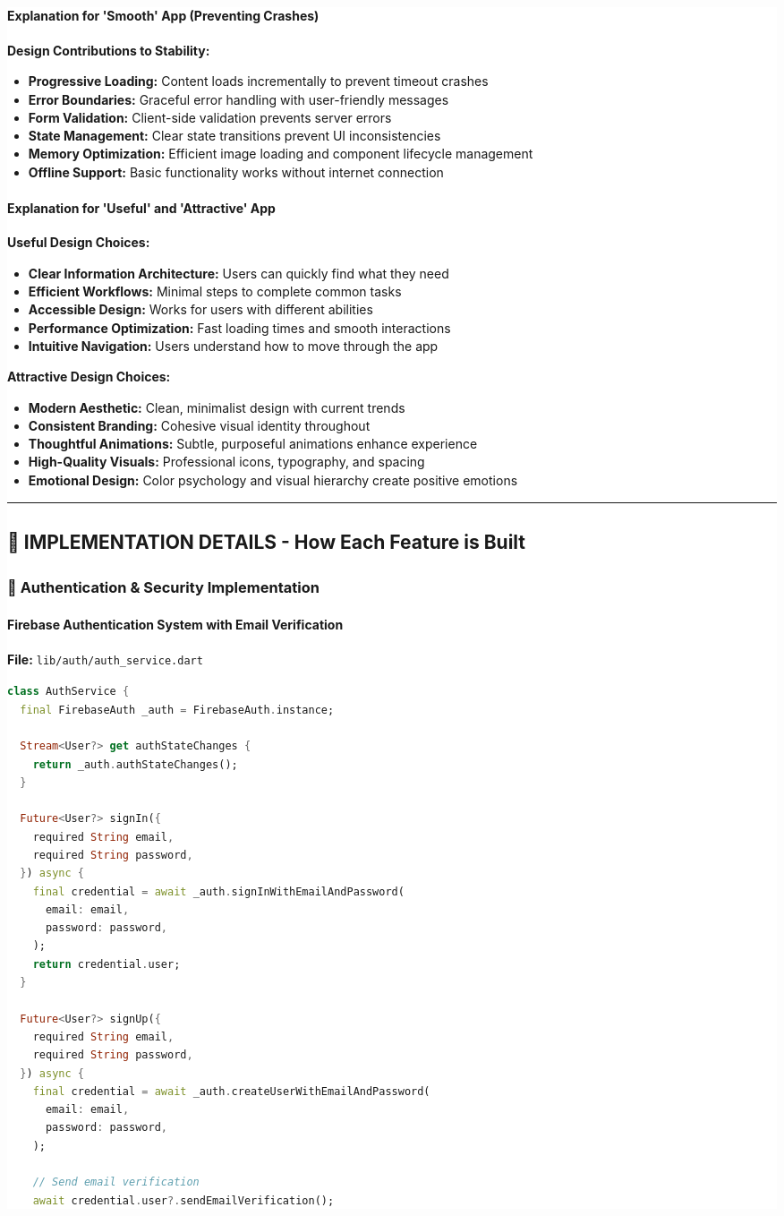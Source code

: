 #### Explanation for 'Smooth' App (Preventing Crashes)
**Design Contributions to Stability:**
- **Progressive Loading:** Content loads incrementally to prevent timeout crashes
- **Error Boundaries:** Graceful error handling with user-friendly messages
- **Form Validation:** Client-side validation prevents server errors
- **State Management:** Clear state transitions prevent UI inconsistencies
- **Memory Optimization:** Efficient image loading and component lifecycle management
- **Offline Support:** Basic functionality works without internet connection

#### Explanation for 'Useful' and 'Attractive' App
**Useful Design Choices:**
- **Clear Information Architecture:** Users can quickly find what they need
- **Efficient Workflows:** Minimal steps to complete common tasks
- **Accessible Design:** Works for users with different abilities
- **Performance Optimization:** Fast loading times and smooth interactions
- **Intuitive Navigation:** Users understand how to move through the app

**Attractive Design Choices:**
- **Modern Aesthetic:** Clean, minimalist design with current trends
- **Consistent Branding:** Cohesive visual identity throughout
- **Thoughtful Animations:** Subtle, purposeful animations enhance experience
- **High-Quality Visuals:** Professional icons, typography, and spacing
- **Emotional Design:** Color psychology and visual hierarchy create positive emotions

---

## 🚀 **IMPLEMENTATION DETAILS - How Each Feature is Built**

### 🔐 **Authentication & Security Implementation**

#### **Firebase Authentication System with Email Verification**
**File:** `lib/auth/auth_service.dart`
```dart
class AuthService {
  final FirebaseAuth _auth = FirebaseAuth.instance;

  Stream<User?> get authStateChanges {
    return _auth.authStateChanges();
  }

  Future<User?> signIn({
    required String email,
    required String password,
  }) async {
    final credential = await _auth.signInWithEmailAndPassword(
      email: email,
      password: password,
    );
    return credential.user;
  }

  Future<User?> signUp({
    required String email,
    required String password,
  }) async {
    final credential = await _auth.createUserWithEmailAndPassword(
      email: email,
      password: password,
    );
    
    // Send email verification
    await credential.user?.sendEmailVerification();
```